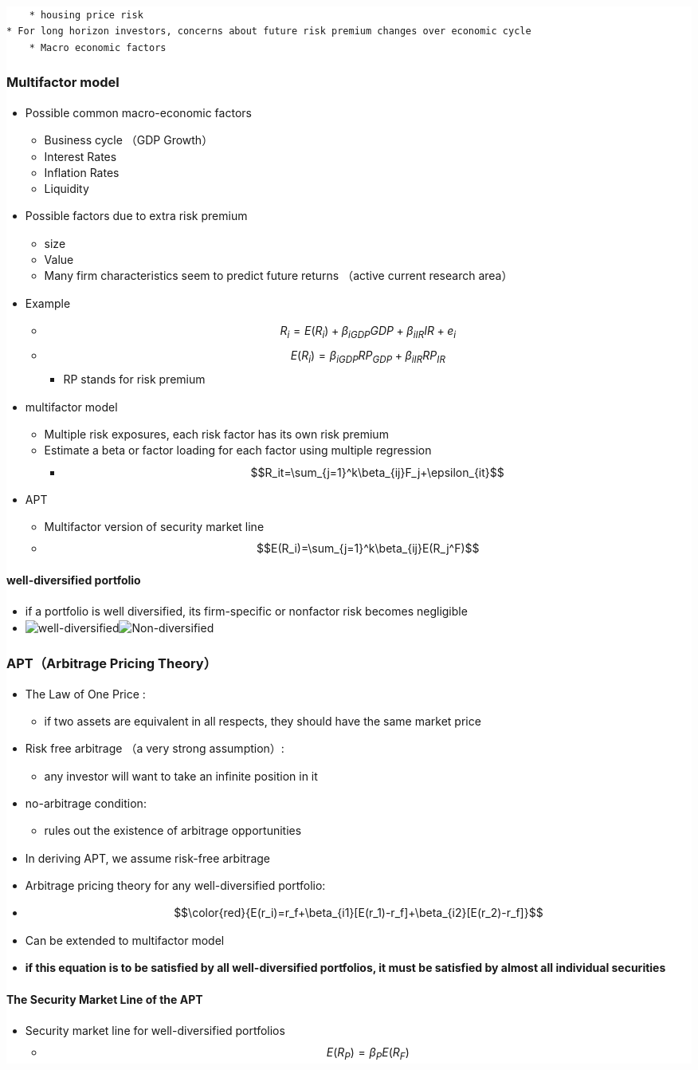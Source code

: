 		* housing price risk 
	* For long horizon investors, concerns about future risk premium changes over economic cycle
		* Macro economic factors

### Multifactor model

* Possible common macro-economic factors
	* Business cycle （GDP Growth）
	* Interest Rates 
	* Inflation Rates 
	* Liquidity
* Possible factors due to extra risk premium
	* size 
	* Value
	* Many firm characteristics seem to predict future returns （active current research area）

 * Example
	 * $$R_i=E(R_i)+\beta_{iGDP}GDP+\beta_{iIR}IR+e_i$$
	 * $$E(R_i)=\beta_{iGDP}RP_{GDP}+\beta_{iIR}RP_{IR}$$
		 * RP stands for risk premium
* multifactor model
	* Multiple risk exposures, each risk factor has its own risk premium 
	* Estimate a beta or factor loading for each factor using multiple regression
		* $$R_it=\sum_{j=1}^k\beta_{ij}F_j+\epsilon_{it}$$
* APT 
	* Multifactor version of security market line
	* $$E(R_i)=\sum_{j=1}^k\beta_{ij}E(R_j^F)$$

#### well-diversified portfolio

* if a portfolio is well diversified, its firm-specific or nonfactor risk becomes negligible
* ![well-diversified](https://cdn.jsdelivr.net/gh/ldvyyc/ImgBed/20230326170753.png)![Non-diversified](https://cdn.jsdelivr.net/gh/ldvyyc/ImgBed/20230326170922.png)

### APT（Arbitrage Pricing Theory）

* The Law of One Price : 
	* if two assets are equivalent in all respects, they should have the same market price
* Risk free arbitrage （a very strong assumption）:
	* any investor will want to take an infinite position in it 
* no-arbitrage condition:
	* rules out the existence of arbitrage opportunities
* In deriving APT, we assume risk-free arbitrage

* Arbitrage pricing theory for any well-diversified portfolio:
* $$\color{red}{E(r_i)=r_f+\beta_{i1}[E(r_1)-r_f]+\beta_{i2}[E(r_2)-r_f]}$$
* Can be extended to multifactor model
* **if this equation is to be satisfied by all well-diversified portfolios, it must be satisfied by almost all individual securities**



#### The Security Market Line of the APT 
* Security market line for well-diversified portfolios
	* $$E(R_P)=\beta_PE(R_F)$$
